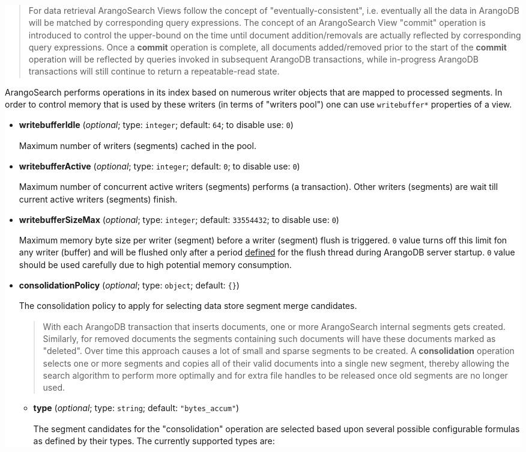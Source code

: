   > For data retrieval ArangoSearch Views follow the concept of
  > "eventually-consistent", i.e. eventually all the data in ArangoDB will be
  > matched by corresponding query expressions. The concept of an ArangoSearch
  > View "commit" operation is introduced to control the upper-bound on the time
  > until document addition/removals are actually reflected by corresponding
  > query expressions. Once a **commit** operation is complete, all documents
  > added/removed prior to the start of the **commit** operation will be
  > reflected by queries invoked in subsequent ArangoDB transactions, while
  > in-progress ArangoDB transactions will still continue to return a
  > repeatable-read state.
  
  
  ArangoSearch performs operations in its index based on numerous writer
  objects that are mapped to processed segments. In order to control memory that
  is used by these writers (in terms of "writers pool") one can use
  `writebuffer*` properties of a view.

- **writebufferIdle** (_optional_; type: `integer`; default: `64`;
  to disable use: `0`)

  Maximum number of writers (segments) cached in the pool.

- **writebufferActive** (_optional_; type: `integer`; default: `0`;
  to disable use: `0`)

  Maximum number of concurrent active writers (segments) performs (a transaction).
  Other writers (segments) are wait till current active writers (segments) finish.

- **writebufferSizeMax** (_optional_; type: `integer`; default: `33554432`;
  to disable use: `0`)

  Maximum memory byte size per writer (segment) before a writer (segment) flush is
  triggered. `0` value turns off this limit fon any writer (buffer) and will be
  flushed only after a period [defined](Manual/Programs/Arangod/Server.md#data-source-flush-synchronization)
  for the flush thread during ArangoDB server startup. `0` value should be used 
  carefully due to high potential memory consumption.

- **consolidationPolicy** (_optional_; type: `object`; default: `{}`)

  The consolidation policy to apply for selecting data store segment merge
  candidates.

  > With each ArangoDB transaction that inserts documents, one or more
  > ArangoSearch internal segments gets created. Similarly, for removed
  > documents the segments containing such documents will have these documents
  > marked as "deleted". Over time this approach causes a lot of small and
  > sparse segments to be created. A **consolidation** operation selects one or
  > more segments and copies all of their valid documents into a single new
  > segment, thereby allowing the search algorithm to perform more optimally and
  > for extra file handles to be released once old segments are no longer used.

  - **type** (_optional_; type: `string`; default: `"bytes_accum"`)

    The segment candidates for the "consolidation" operation are selected based
    upon several possible configurable formulas as defined by their types.
    The currently supported types are:
